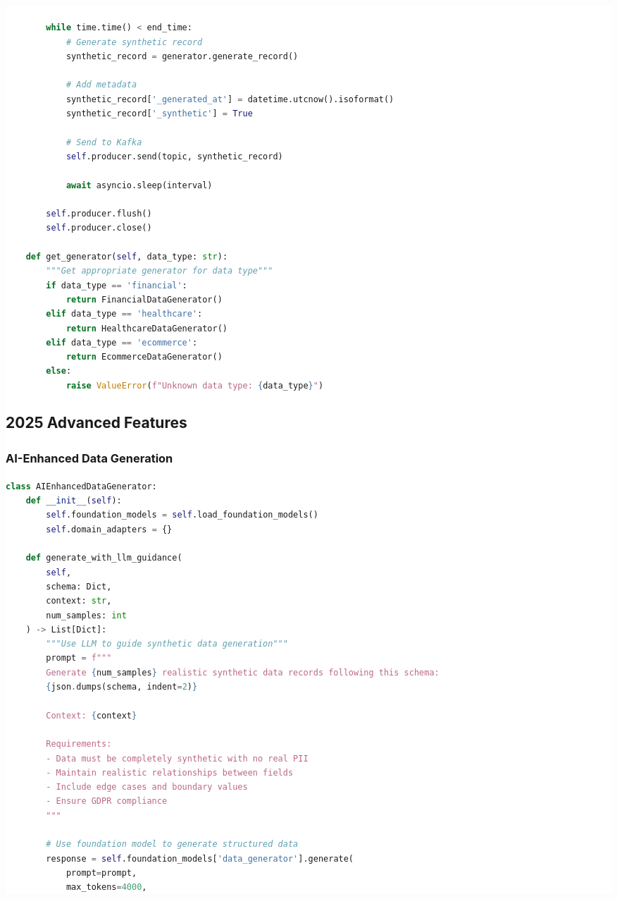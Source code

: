 ```python
        
        while time.time() < end_time:
            # Generate synthetic record
            synthetic_record = generator.generate_record()
            
            # Add metadata
            synthetic_record['_generated_at'] = datetime.utcnow().isoformat()
            synthetic_record['_synthetic'] = True
            
            # Send to Kafka
            self.producer.send(topic, synthetic_record)
            
            await asyncio.sleep(interval)
        
        self.producer.flush()
        self.producer.close()
    
    def get_generator(self, data_type: str):
        """Get appropriate generator for data type"""
        if data_type == 'financial':
            return FinancialDataGenerator()
        elif data_type == 'healthcare':
            return HealthcareDataGenerator()
        elif data_type == 'ecommerce':
            return EcommerceDataGenerator()
        else:
            raise ValueError(f"Unknown data type: {data_type}")
```

## 2025 Advanced Features

### AI-Enhanced Data Generation
```python
class AIEnhancedDataGenerator:
    def __init__(self):
        self.foundation_models = self.load_foundation_models()
        self.domain_adapters = {}
        
    def generate_with_llm_guidance(
        self, 
        schema: Dict, 
        context: str,
        num_samples: int
    ) -> List[Dict]:
        """Use LLM to guide synthetic data generation"""
        prompt = f"""
        Generate {num_samples} realistic synthetic data records following this schema:
        {json.dumps(schema, indent=2)}
        
        Context: {context}
        
        Requirements:
        - Data must be completely synthetic with no real PII
        - Maintain realistic relationships between fields
        - Include edge cases and boundary values
        - Ensure GDPR compliance
        """
        
        # Use foundation model to generate structured data
        response = self.foundation_models['data_generator'].generate(
            prompt=prompt,
            max_tokens=4000,
```